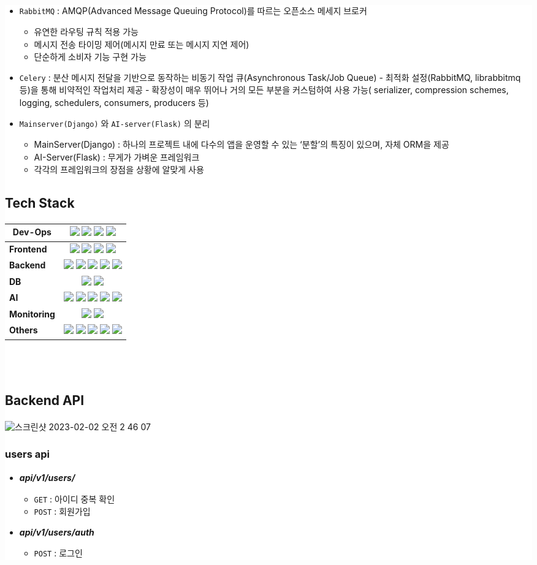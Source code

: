    - `RabbitMQ` : AMQP(Advanced Message Queuing Protocol)를 따르는 오픈소스 메세지 브로커
       - 유연한 라우팅 규칙 적용 가능
       - 메시지 전송 타이밍 제어(메시지 만료 또는 메시지 지연 제어) 
       - 단순하게 소비자 기능 구현 가능


   - `Celery` : 분산 메시지 전달을 기반으로 동작하는 비동기 작업 큐(Asynchronous Task/Job Queue)
          - 최적화 설정(RabbitMQ, librabbitmq 등)을 통해 비약적인 작업처리 제공
          - 확장성이 매우 뛰어나 거의 모든 부분을 커스텀하여 사용 가능( serializer, compression schemes, logging, schedulers, consumers, producers 등)


   - `Mainserver(Django)` 와 `AI-server(Flask)` 의 분리
        - MainServer(Django) : 하나의 프로젝트 내에 다수의 앱을 운영할 수 있는 ‘분할’의 특징이 있으며, 자체 ORM을 제공
        - AI-Server(Flask) : 무게가 가벼운 프레임워크
        - 각각의 프레임워크의 장점을 상황에 알맞게 사용


## **Tech Stack**
|Dev-Ops|<img src="https://img.shields.io/badge/Docker-2496ED?style=for-the-badge&logo=Docker&logoColor=black"> <img src="https://img.shields.io/badge/Amazon EC2-FF9900?style=for-the-badge&logo=Amazon%20EC2&logoColor=white"> <img src="https://img.shields.io/badge/S3%20Bucket-569A31?style=for-the-badge&logo=Amazon%20S3&logoColor=white"> <img src="https://img.shields.io/badge/NGINX-009639?style=for-the-badge&logo=NGINX&logoColor=black"> |
|----------|:-------------:|
|__Frontend__| <img src="https://img.shields.io/badge/React-61DAFB?style=for-the-badge&logo=React&logoColor=black"> <img src="https://img.shields.io/badge/Redux-764ABC?style=for-the-badge&logo=Redux&logoColor=black"> <img src="https://img.shields.io/badge/MUI-007FFF?style=for-the-badge&logo=MUI&logoColor=black"> <img src="https://img.shields.io/badge/Javascript-F7DF1E?style=for-the-badge&logo=Javascript&logoColor=black"> |
|__Backend__| <img src="https://img.shields.io/badge/Django-092E20?style=for-the-badge&logo=Django&logoColor=white"> <img src="https://img.shields.io/badge/Gunicorn-499848?style=for-the-badge&logo=Gunicorn&logoColor=black"> <img src="https://img.shields.io/badge/RabbitMQ-FF6600?style=for-the-badge&logo=RabbitMQ&logoColor=black"> <img src="https://img.shields.io/badge/Celery-37814A?style=for-the-badge&logo=Celery&logoColor=black"> <img src="https://img.shields.io/badge/Redis-DC382D?style=for-the-badge&logo=Redis&logoColor=black"> |
|__DB__| <img src="https://img.shields.io/badge/MySQL-4479A1?style=for-the-badge&logo=MySQL&logoColor=black"> <img src="https://img.shields.io/badge/AmazonRDS-527FFF?style=for-the-badge&logo=AmazonRDS&logoColor=black"> |
|__AI__| <img src="https://img.shields.io/badge/OpenCV-5C3EE8?style=for-the-badge&logo=OpenCV&logoColor=black"> <img src="https://img.shields.io/badge/pandas-150458?style=for-the-badge&logo=pandas&logoColor=black"> <img src="https://img.shields.io/badge/TensorFlow-FF6F00?style=for-the-badge&logo=TensorFlow&logoColor=black"> <img src="https://img.shields.io/badge/Colab-F9AB00?style=for-the-badge&logo=Google%20Colab&logoColor=black"> <img src="https://img.shields.io/badge/Flask-000000?style=for-the-badge&logo=Flask&logoColor=white"> |
|__Monitoring__| <img src="https://img.shields.io/badge/Prometheus-E6522C?style=for-the-badge&logo=Prometheus&logoColor=black"> <img src="https://img.shields.io/badge/Grafana-F46800?style=for-the-badge&logo=Grafana&logoColor=black"> |
|__Others__| <img src="https://img.shields.io/badge/Postman-FF6C37?style=for-the-badge&logo=Postman&logoColor=black"> <img src="https://img.shields.io/badge/Slack-4A154B?style=for-the-badge&logo=Slack&logoColor=black"> <img src="https://img.shields.io/badge/Notion-000000?style=for-the-badge&logo=Notion&logoColor=white"> <img src="https://img.shields.io/badge/GitKraken-179287?style=for-the-badge&logo=GitKraken&logoColor=black"> <img src="https://img.shields.io/badge/Git-F05032?style=for-the-badge&logo=Git&logoColor=black"> |

  
<br></br>











## Backend API
<img width="749" alt="스크린샷 2023-02-02 오전 2 46 07" src="https://user-images.githubusercontent.com/121562023/216704040-9b0dfc04-95ac-4dbe-bad7-f37add243f29.png">


### **users api**

- ***api/v1/users/***
    - `GET` : 아이디 중복 확인
    - `POST` : 회원가입

- ***api/v1/users/auth***
    - `POST` : 로그인
